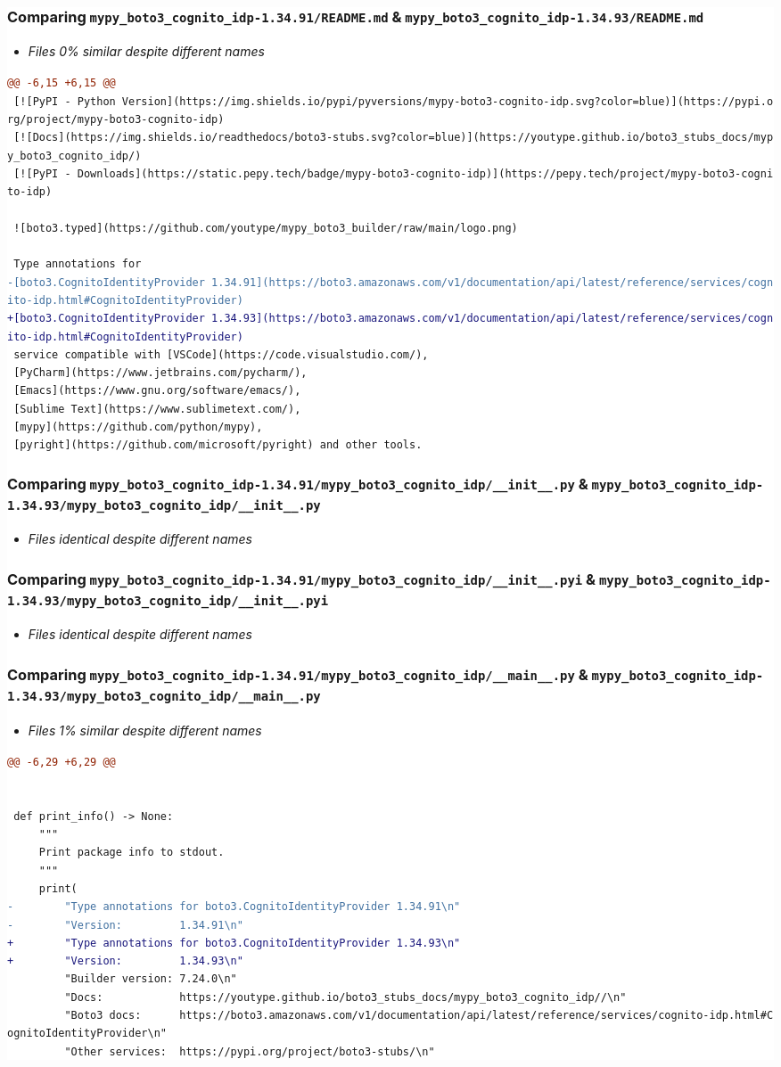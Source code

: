 ### Comparing `mypy_boto3_cognito_idp-1.34.91/README.md` & `mypy_boto3_cognito_idp-1.34.93/README.md`

 * *Files 0% similar despite different names*

```diff
@@ -6,15 +6,15 @@
 [![PyPI - Python Version](https://img.shields.io/pypi/pyversions/mypy-boto3-cognito-idp.svg?color=blue)](https://pypi.org/project/mypy-boto3-cognito-idp)
 [![Docs](https://img.shields.io/readthedocs/boto3-stubs.svg?color=blue)](https://youtype.github.io/boto3_stubs_docs/mypy_boto3_cognito_idp/)
 [![PyPI - Downloads](https://static.pepy.tech/badge/mypy-boto3-cognito-idp)](https://pepy.tech/project/mypy-boto3-cognito-idp)
 
 ![boto3.typed](https://github.com/youtype/mypy_boto3_builder/raw/main/logo.png)
 
 Type annotations for
-[boto3.CognitoIdentityProvider 1.34.91](https://boto3.amazonaws.com/v1/documentation/api/latest/reference/services/cognito-idp.html#CognitoIdentityProvider)
+[boto3.CognitoIdentityProvider 1.34.93](https://boto3.amazonaws.com/v1/documentation/api/latest/reference/services/cognito-idp.html#CognitoIdentityProvider)
 service compatible with [VSCode](https://code.visualstudio.com/),
 [PyCharm](https://www.jetbrains.com/pycharm/),
 [Emacs](https://www.gnu.org/software/emacs/),
 [Sublime Text](https://www.sublimetext.com/),
 [mypy](https://github.com/python/mypy),
 [pyright](https://github.com/microsoft/pyright) and other tools.
```

### Comparing `mypy_boto3_cognito_idp-1.34.91/mypy_boto3_cognito_idp/__init__.py` & `mypy_boto3_cognito_idp-1.34.93/mypy_boto3_cognito_idp/__init__.py`

 * *Files identical despite different names*

### Comparing `mypy_boto3_cognito_idp-1.34.91/mypy_boto3_cognito_idp/__init__.pyi` & `mypy_boto3_cognito_idp-1.34.93/mypy_boto3_cognito_idp/__init__.pyi`

 * *Files identical despite different names*

### Comparing `mypy_boto3_cognito_idp-1.34.91/mypy_boto3_cognito_idp/__main__.py` & `mypy_boto3_cognito_idp-1.34.93/mypy_boto3_cognito_idp/__main__.py`

 * *Files 1% similar despite different names*

```diff
@@ -6,29 +6,29 @@
 
 
 def print_info() -> None:
     """
     Print package info to stdout.
     """
     print(
-        "Type annotations for boto3.CognitoIdentityProvider 1.34.91\n"
-        "Version:         1.34.91\n"
+        "Type annotations for boto3.CognitoIdentityProvider 1.34.93\n"
+        "Version:         1.34.93\n"
         "Builder version: 7.24.0\n"
         "Docs:            https://youtype.github.io/boto3_stubs_docs/mypy_boto3_cognito_idp//\n"
         "Boto3 docs:      https://boto3.amazonaws.com/v1/documentation/api/latest/reference/services/cognito-idp.html#CognitoIdentityProvider\n"
         "Other services:  https://pypi.org/project/boto3-stubs/\n"
```